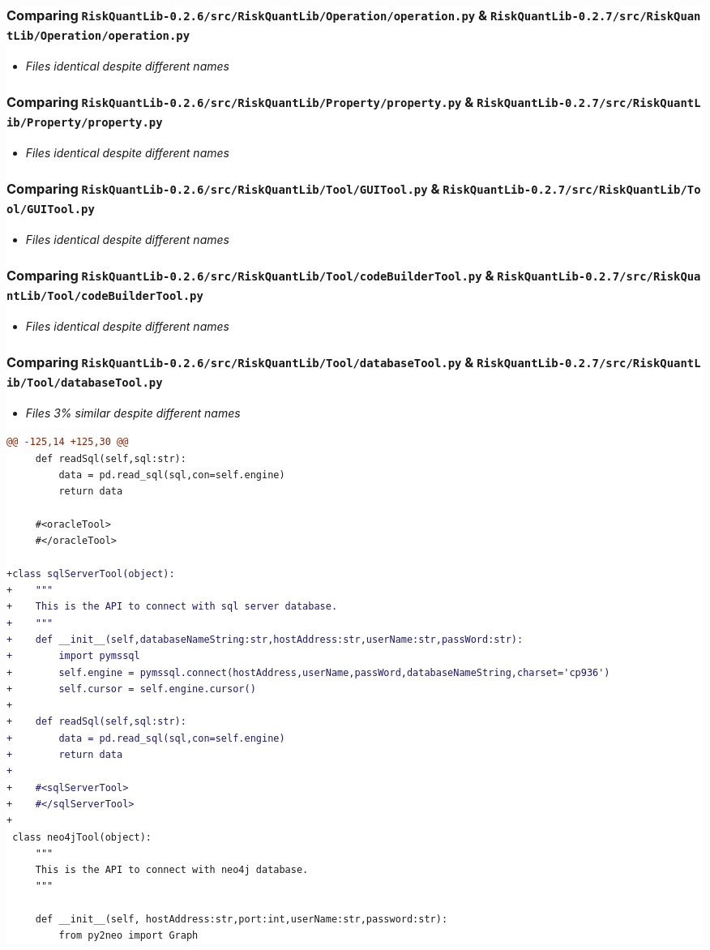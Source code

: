 ### Comparing `RiskQuantLib-0.2.6/src/RiskQuantLib/Operation/operation.py` & `RiskQuantLib-0.2.7/src/RiskQuantLib/Operation/operation.py`

 * *Files identical despite different names*

### Comparing `RiskQuantLib-0.2.6/src/RiskQuantLib/Property/property.py` & `RiskQuantLib-0.2.7/src/RiskQuantLib/Property/property.py`

 * *Files identical despite different names*

### Comparing `RiskQuantLib-0.2.6/src/RiskQuantLib/Tool/GUITool.py` & `RiskQuantLib-0.2.7/src/RiskQuantLib/Tool/GUITool.py`

 * *Files identical despite different names*

### Comparing `RiskQuantLib-0.2.6/src/RiskQuantLib/Tool/codeBuilderTool.py` & `RiskQuantLib-0.2.7/src/RiskQuantLib/Tool/codeBuilderTool.py`

 * *Files identical despite different names*

### Comparing `RiskQuantLib-0.2.6/src/RiskQuantLib/Tool/databaseTool.py` & `RiskQuantLib-0.2.7/src/RiskQuantLib/Tool/databaseTool.py`

 * *Files 3% similar despite different names*

```diff
@@ -125,14 +125,30 @@
     def readSql(self,sql:str):
         data = pd.read_sql(sql,con=self.engine)
         return data
 
     #<oracleTool>
     #</oracleTool>
 
+class sqlServerTool(object):
+    """
+    This is the API to connect with sql server database.
+    """
+    def __init__(self,databaseNameString:str,hostAddress:str,userName:str,passWord:str):
+        import pymssql
+        self.engine = pymssql.connect(hostAddress,userName,passWord,databaseNameString,charset='cp936')
+        self.cursor = self.engine.cursor()
+
+    def readSql(self,sql:str):
+        data = pd.read_sql(sql,con=self.engine)
+        return data
+
+    #<sqlServerTool>
+    #</sqlServerTool>
+
 class neo4jTool(object):
     """
     This is the API to connect with neo4j database.
     """
 
     def __init__(self, hostAddress:str,port:int,userName:str,password:str):
         from py2neo import Graph
```
